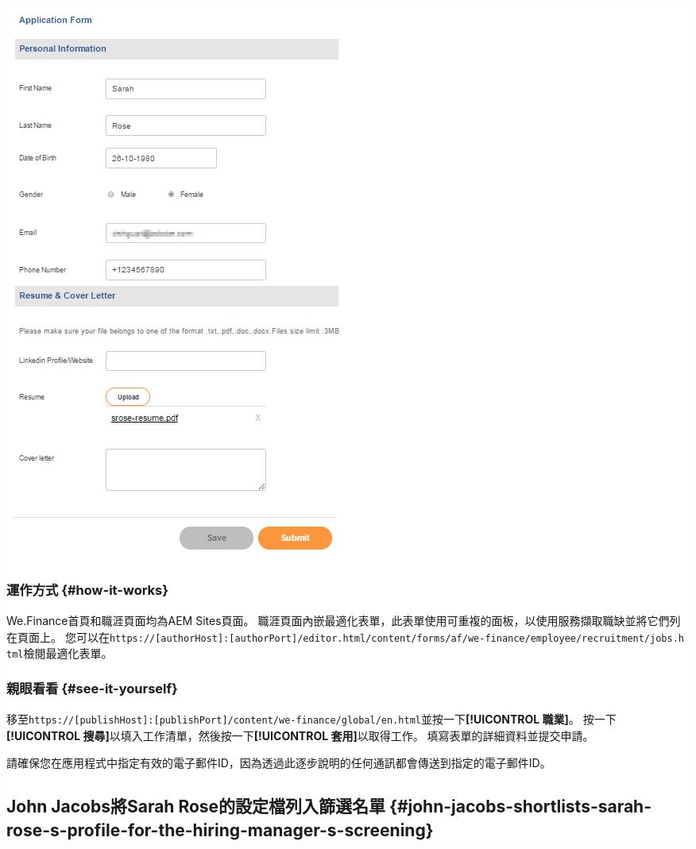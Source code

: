 ![job-application-form](assets/job-application-form.png)

### 運作方式 {#how-it-works}

We.Finance首頁和職涯頁面均為AEM Sites頁面。 職涯頁面內嵌最適化表單，此表單使用可重複的面板，以使用服務擷取職缺並將它們列在頁面上。 您可以在`https://[authorHost]:[authorPort]/editor.html/content/forms/af/we-finance/employee/recruitment/jobs.html`檢閱最適化表單。

### 親眼看看 {#see-it-yourself}

移至`https://[publishHost]:[publishPort]/content/we-finance/global/en.html`並按一下&#x200B;**[!UICONTROL 職業]**。 按一下&#x200B;**[!UICONTROL 搜尋]**&#x200B;以填入工作清單，然後按一下&#x200B;**[!UICONTROL 套用]**&#x200B;以取得工作。 填寫表單的詳細資料並提交申請。

請確保您在應用程式中指定有效的電子郵件ID，因為透過此逐步說明的任何通訊都會傳送到指定的電子郵件ID。

## John Jacobs將Sarah Rose的設定檔列入篩選名單 {#john-jacobs-shortlists-sarah-rose-s-profile-for-the-hiring-manager-s-screening}
